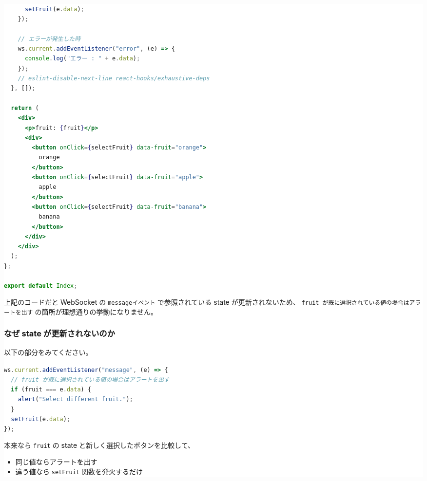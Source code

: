 ```jsx
      setFruit(e.data);
    });

    // エラーが発生した時
    ws.current.addEventListener("error", (e) => {
      console.log("エラー : " + e.data);
    });
    // eslint-disable-next-line react-hooks/exhaustive-deps
  }, []);

  return (
    <div>
      <p>fruit: {fruit}</p>
      <div>
        <button onClick={selectFruit} data-fruit="orange">
          orange
        </button>
        <button onClick={selectFruit} data-fruit="apple">
          apple
        </button>
        <button onClick={selectFruit} data-fruit="banana">
          banana
        </button>
      </div>
    </div>
  );
};

export default Index;
```

上記のコードだと WebSocket の `messageイベント` で参照されている state が更新されないため、 `fruit が既に選択されている値の場合はアラートを出す` の箇所が理想通りの挙動になりません。

### なぜ state が更新されないのか

以下の部分をみてください。

```jsx
ws.current.addEventListener("message", (e) => {
  // fruit が既に選択されている値の場合はアラートを出す
  if (fruit === e.data) {
    alert("Select different fruit.");
  }
  setFruit(e.data);
});
```

本来なら `fruit` の state と新しく選択したボタンを比較して、

- 同じ値ならアラートを出す
- 違う値なら `setFruit` 関数を発火するだけ
